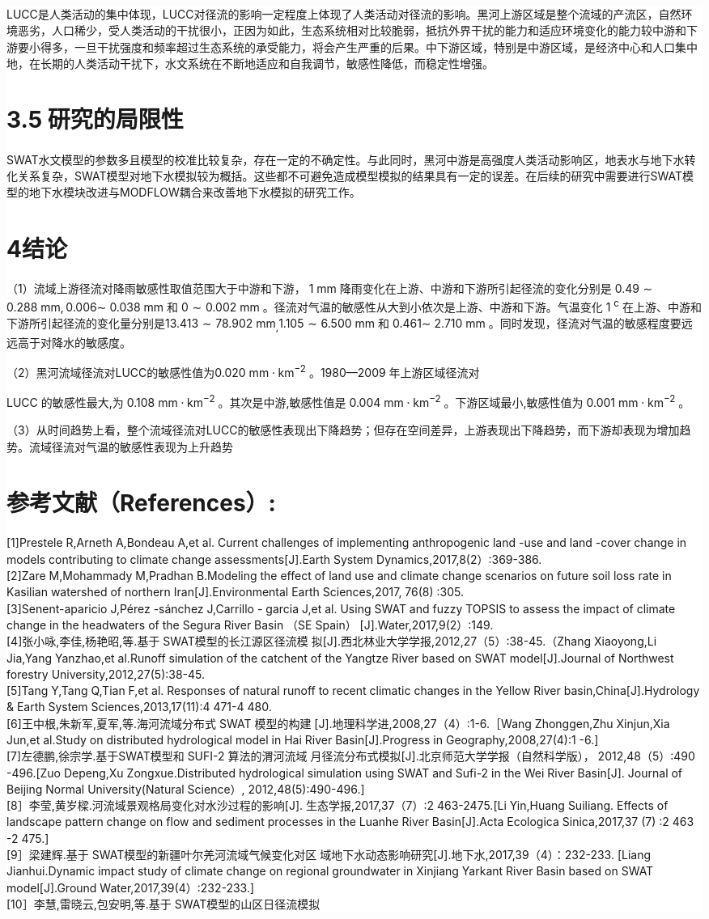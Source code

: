 LUCC是人类活动的集中体现，LUCC对径流的影响一定程度上体现了人类活动对径流的影响。黑河上游区域是整个流域的产流区，自然环境恶劣，人口稀少，受人类活动的干扰很小，正因为如此，生态系统相对比较脆弱，抵抗外界干扰的能力和适应环境变化的能力较中游和下游要小得多，一旦干扰强度和频率超过生态系统的承受能力，将会产生严重的后果。中下游区域，特别是中游区域，是经济中心和人口集中地，在长期的人类活动干扰下，水文系统在不断地适应和自我调节，敏感性降低，而稳定性增强。

# 3.5 研究的局限性

SWAT水文模型的参数多且模型的校准比较复杂，存在一定的不确定性。与此同时，黑河中游是高强度人类活动影响区，地表水与地下水转化关系复杂，SWAT模型对地下水模拟较为概括。这些都不可避免造成模型模拟的结果具有一定的误差。在后续的研究中需要进行SWAT模型的地下水模块改进与MODFLOW耦合来改善地下水模拟的研究工作。

# 4结论

（1）流域上游径流对降雨敏感性取值范围大于中游和下游， $1 \ \mathrm { m m }$ 降雨变化在上游、中游和下游所引起径流的变化分别是 $0 . 4 9 \sim 0 . 2 8 8 ~ \mathrm { { m m } , 0 . 0 0 6 \sim }$ $0 . 0 3 8 ~ \mathrm { m m }$ 和 $0 \sim 0 . 0 0 2 \ \mathrm { m m }$ 。径流对气温的敏感性从大到小依次是上游、中游和下游。气温变化 $1 \ \mathrm { { ^ { c } } }$ 在上游、中游和下游所引起径流的变化量分别是$1 3 . 4 1 3 \sim 7 8 . 9 0 2 ~ \mathrm { m m } _ { \mathrm { , } } 1 . 1 0 5 \sim 6 . 5 0 0 ~ \mathrm { m m }$ 和 $0 . 4 6 1 \sim$ $2 . 7 1 0 \ \mathrm { m m }$ 。同时发现，径流对气温的敏感程度要远远高于对降水的敏感度。

（2）黑河流域径流对LUCC的敏感性值为$0 . 0 2 0 \ \mathrm { m m } \cdot \mathrm { k m } ^ { - 2 }$ 。1980—2009 年上游区域径流对

LUCC 的敏感性最大,为 $0 . 1 0 8 \ \mathrm { m m } \cdot \mathrm { k m } ^ { - 2 }$ 。其次是中游,敏感性值是 $0 . 0 0 4 \ \mathrm { m m } \cdot \mathrm { k m } ^ { - 2 }$ 。下游区域最小,敏感性值为 $0 . 0 0 1 \ \mathrm { m m } \cdot \mathrm { k m } ^ { - 2 }$ 。

（3）从时间趋势上看，整个流域径流对LUCC的敏感性表现出下降趋势；但存在空间差异，上游表现出下降趋势，而下游却表现为增加趋势。流域径流对气温的敏感性表现为上升趋势

# 参考文献（References）:

[1]Prestele R,Arneth A,Bondeau A,et al. Current challenges of implementing anthropogenic land -use and land -cover change in models contributing to climate change assessments[J].Earth System Dynamics,2017,8(2）:369-386.   
[2]Zare M,Mohammady M,Pradhan B.Modeling the effect of land use and climate change scenarios on future soil loss rate in Kasilian watershed of northern Iran[J].Environmental Earth Sciences,2017, 76(8) :305.   
[3]Senent-aparicio J,Pérez -sánchez J,Carrillo - garcia J,et al. Using SWAT and fuzzy TOPSIS to assess the impact of climate change in the headwaters of the Segura River Basin （SE Spain） [J].Water,2017,9(2）:149.   
[4]张小咏,李佳,杨艳昭,等.基于 SWAT模型的长江源区径流模 拟[J].西北林业大学学报,2012,27（5）:38-45.（Zhang Xiaoyong,Li Jia,Yang Yanzhao,et al.Runoff simulation of the catchent of the Yangtze River based on SWAT model[J].Journal of Northwest forestry University,2012,27(5):38-45.   
[5]Tang Y,Tang Q,Tian F,et al. Responses of natural runoff to recent climatic changes in the Yellow River basin,China[J].Hydrology & Earth System Sciences,2013,17(11):4 471-4 480.   
[6]王中根,朱新军,夏军,等.海河流域分布式 SWAT 模型的构建 [J].地理科学进,2008,27（4）:1-6.［Wang Zhonggen,Zhu Xinjun,Xia Jun,et al.Study on distributed hydrological model in Hai River Basin[J].Progress in Geography,2008,27(4):1 -6.]   
[7]左德鹏,徐宗学.基于SWAT模型和 SUFI-2 算法的渭河流域 月径流分布式模拟[J].北京师范大学学报（自然科学版）， 2012,48（5）:490 -496.[Zuo Depeng,Xu Zongxue.Distributed hydrological simulation using SWAT and Sufi-2 in the Wei River Basin[J]. Journal of Beijing Normal University(Natural Science）, 2012,48(5):490-496.]   
[8］李莹,黄岁樑.河流域景观格局变化对水沙过程的影响[J]. 生态学报,2017,37（7）:2 463-2475.[Li Yin,Huang Suiliang. Effects of landscape pattern change on flow and sediment processes in the Luanhe River Basin[J].Acta Ecologica Sinica,2017,37 (7) :2 463 -2 475.]   
[9］梁建辉.基于 SWAT模型的新疆叶尔羌河流域气候变化对区 域地下水动态影响研究[J].地下水,2017,39（4）：232-233. [Liang Jianhui.Dynamic impact study of climate change on regional groundwater in Xinjiang Yarkant River Basin based on SWAT model[J].Ground Water,2017,39(4）:232-233.]   
[10］李慧,雷晓云,包安明,等.基于 SWAT模型的山区日径流模拟
